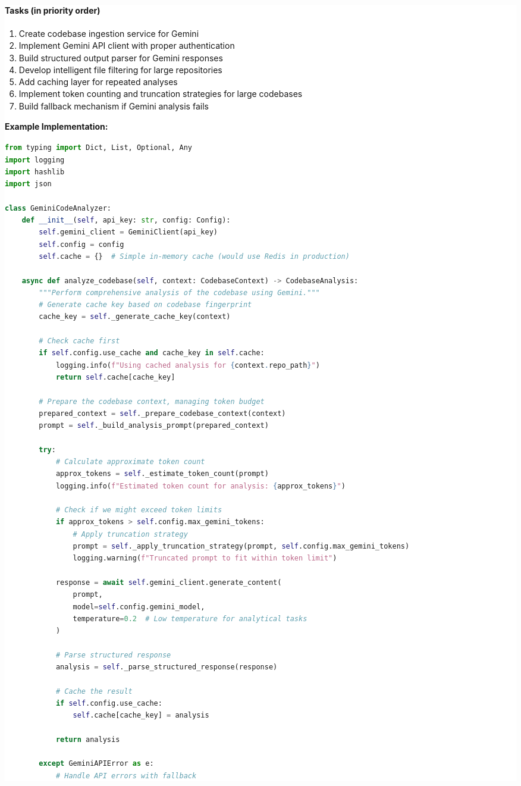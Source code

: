 #### Tasks (in priority order)
1. Create codebase ingestion service for Gemini
2. Implement Gemini API client with proper authentication
3. Build structured output parser for Gemini responses
4. Develop intelligent file filtering for large repositories
5. Add caching layer for repeated analyses
6. Implement token counting and truncation strategies for large codebases
7. Build fallback mechanism if Gemini analysis fails

**Example Implementation:**
```python
from typing import Dict, List, Optional, Any
import logging
import hashlib
import json

class GeminiCodeAnalyzer:
    def __init__(self, api_key: str, config: Config):
        self.gemini_client = GeminiClient(api_key)
        self.config = config
        self.cache = {}  # Simple in-memory cache (would use Redis in production)
        
    async def analyze_codebase(self, context: CodebaseContext) -> CodebaseAnalysis:
        """Perform comprehensive analysis of the codebase using Gemini."""
        # Generate cache key based on codebase fingerprint
        cache_key = self._generate_cache_key(context)
        
        # Check cache first
        if self.config.use_cache and cache_key in self.cache:
            logging.info(f"Using cached analysis for {context.repo_path}")
            return self.cache[cache_key]
        
        # Prepare the codebase context, managing token budget
        prepared_context = self._prepare_codebase_context(context)
        prompt = self._build_analysis_prompt(prepared_context)
        
        try:
            # Calculate approximate token count
            approx_tokens = self._estimate_token_count(prompt)
            logging.info(f"Estimated token count for analysis: {approx_tokens}")
            
            # Check if we might exceed token limits
            if approx_tokens > self.config.max_gemini_tokens:
                # Apply truncation strategy
                prompt = self._apply_truncation_strategy(prompt, self.config.max_gemini_tokens)
                logging.warning(f"Truncated prompt to fit within token limit")
            
            response = await self.gemini_client.generate_content(
                prompt, 
                model=self.config.gemini_model,
                temperature=0.2  # Low temperature for analytical tasks
            )
            
            # Parse structured response
            analysis = self._parse_structured_response(response)
            
            # Cache the result
            if self.config.use_cache:
                self.cache[cache_key] = analysis
                
            return analysis
            
        except GeminiAPIError as e:
            # Handle API errors with fallback
```